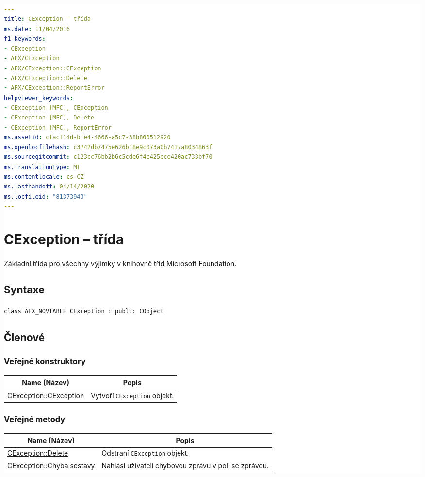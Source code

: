 ```yaml
---
title: CException – třída
ms.date: 11/04/2016
f1_keywords:
- CException
- AFX/CException
- AFX/CException::CException
- AFX/CException::Delete
- AFX/CException::ReportError
helpviewer_keywords:
- CException [MFC], CException
- CException [MFC], Delete
- CException [MFC], ReportError
ms.assetid: cfacf14d-bfe4-4666-a5c7-38b800512920
ms.openlocfilehash: c3742db7475e626b18e9c073a0b7417a8034863f
ms.sourcegitcommit: c123cc76bb2b6c5cde6f4c425ece420ac733bf70
ms.translationtype: MT
ms.contentlocale: cs-CZ
ms.lasthandoff: 04/14/2020
ms.locfileid: "81373943"
---
```

# <a name="cexception-class"></a>CException – třída

Základní třída pro všechny výjimky v knihovně tříd Microsoft Foundation.

## <a name="syntax"></a>Syntaxe

```
class AFX_NOVTABLE CException : public CObject
```

## <a name="members"></a>Členové

### <a name="public-constructors"></a>Veřejné konstruktory

|Name (Název)|Popis|
|----------|-----------------|
|[CException::CException](#cexception)|Vytvoří `CException` objekt.|

### <a name="public-methods"></a>Veřejné metody

|Name (Název)|Popis|
|----------|-----------------|
|[CException::Delete](#delete)|Odstraní `CException` objekt.|
|[CException::Chyba sestavy](#reporterror)|Nahlásí uživateli chybovou zprávu v poli se zprávou.|
